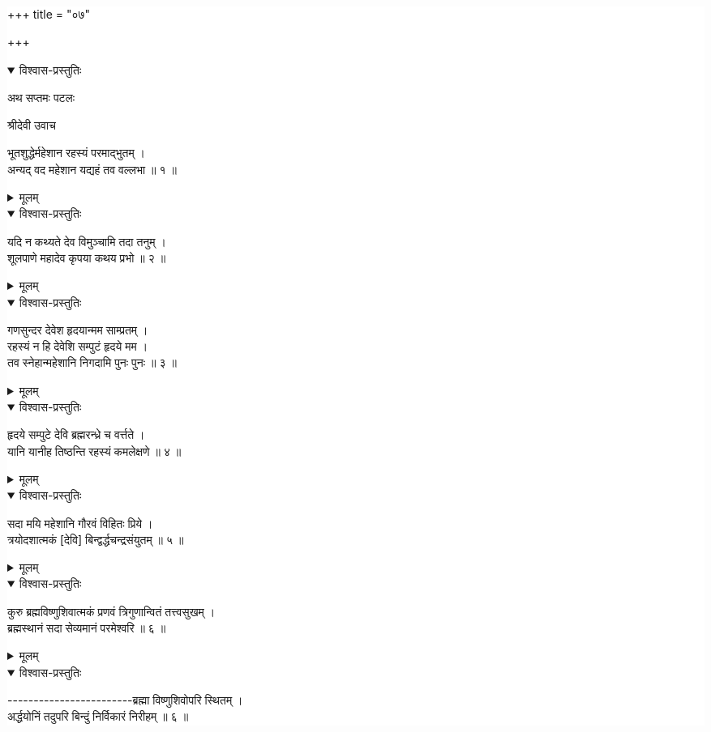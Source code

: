 +++
title = "०७"

+++

<details open><summary>विश्वास-प्रस्तुतिः</summary>

अथ सप्तमः पटलः    
  
श्रीदेवी उवाच    
  
भूतशुद्धेर्महेशान रहस्यं परमाद्भुतम् ।    
अन्यद् वद महेशान यद्यहं तव वल्लभा ॥ १ ॥
</details>

<details><summary>मूलम्</summary></details>    

<details open><summary>विश्वास-प्रस्तुतिः</summary>

यदि न कथ्यते देव विमुञ्चामि तदा तनुम् ।    
शूलपाणे महादेव कृपया कथय प्रभो ॥ २ ॥
</details>

<details><summary>मूलम्</summary></details>    

<details open><summary>विश्वास-प्रस्तुतिः</summary>

गणसुन्दर देवेश हृदयान्मम साम्प्रतम् ।    
रहस्यं न हि देवेशि सम्पुटं हृदये मम ।    
तव स्नेहान्महेशानि निगदामि पुनः पुनः ॥ ३ ॥
</details>

<details><summary>मूलम्</summary></details>    

<details open><summary>विश्वास-प्रस्तुतिः</summary>

हृदये सम्पुटे देवि ब्रह्मरन्ध्रे च वर्त्तते ।    
यानि यानीह तिष्ठन्ति रहस्यं कमलेक्षणे ॥ ४ ॥
</details>

<details><summary>मूलम्</summary></details>    

<details open><summary>विश्वास-प्रस्तुतिः</summary>

सदा मयि महेशानि गौरवं विहितः प्रिये ।    
त्रयोदशात्मकं [देवि] बिन्द्वर्द्धचन्द्रसंयुतम् ॥ ५ ॥
</details>

<details><summary>मूलम्</summary></details>    

<details open><summary>विश्वास-प्रस्तुतिः</summary>

कुरु ब्रह्मविष्णुशिवात्मकं प्रणवं त्रिगुणान्वितं तत्त्वसुखम् ।    
ब्रह्मस्थानं सदा सेव्यमानं परमेश्वरि ॥ ६ ॥
</details>

<details><summary>मूलम्</summary></details>    

<details open><summary>विश्वास-प्रस्तुतिः</summary>

------------------------ब्रह्मा विष्णुशिवोपरि स्थितम् ।    
अर्द्धयोनिं तदुपरि बिन्दुं निर्विकारं निरीहम् ॥ ६ ॥
</details>
